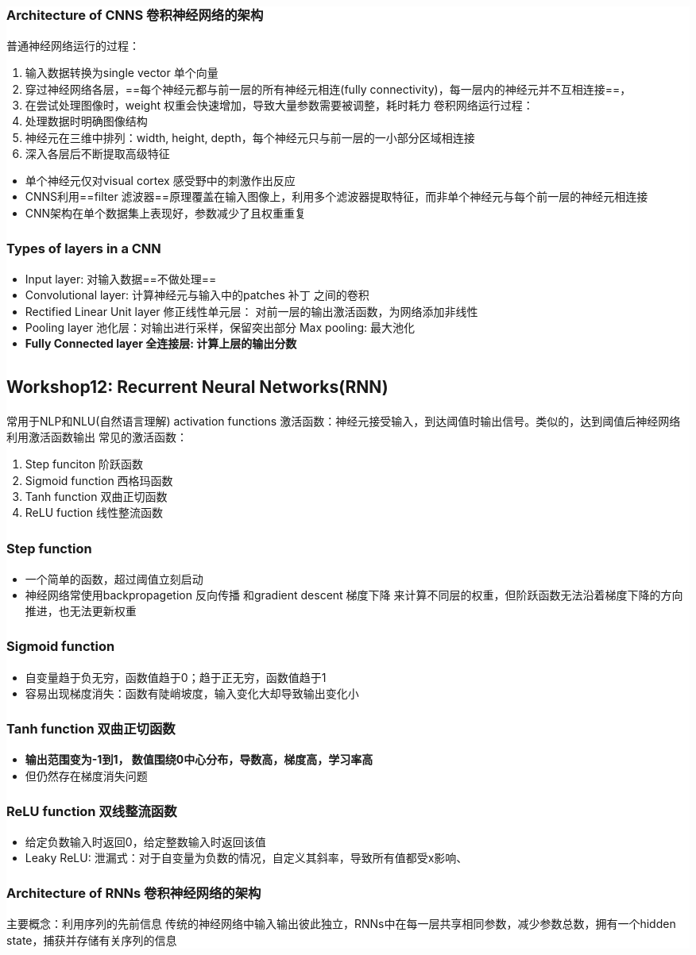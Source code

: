 ### Architecture of CNNS 卷积神经网络的架构
普通神经网络运行的过程：
1. 输入数据转换为single vector 单个向量
2. 穿过神经网络各层，==每个神经元都与前一层的所有神经元相连(fully connectivity)，每一层内的神经元并不互相连接==，
3. 在尝试处理图像时，weight 权重会快速增加，导致大量参数需要被调整，耗时耗力
卷积网络运行过程：
1. 处理数据时明确图像结构
2. 神经元在三维中排列：width, height, depth，每个神经元只与前一层的一小部分区域相连接
3. 深入各层后不断提取高级特征
- 单个神经元仅对visual cortex 感受野中的刺激作出反应
- CNNS利用==filter 滤波器==原理覆盖在输入图像上，利用多个滤波器提取特征，而非单个神经元与每个前一层的神经元相连接
- CNN架构在单个数据集上表现好，参数减少了且权重重复

### Types of layers in a CNN
- Input layer: 对输入数据==不做处理==
- Convolutional layer: 计算神经元与输入中的patches 补丁 之间的卷积
- Rectified Linear Unit layer 修正线性单元层： 对前一层的输出激活函数，为网络添加非线性
- Pooling layer 池化层：对输出进行采样，保留突出部分 Max pooling: 最大池化
- **Fully Connected layer 全连接层: 计算上层的输出分数**

## Workshop12: Recurrent Neural Networks(RNN)
常用于NLP和NLU(自然语言理解)
activation functions 激活函数：神经元接受输入，到达阈值时输出信号。类似的，达到阈值后神经网络利用激活函数输出
常见的激活函数：
1. Step funciton 阶跃函数
2. Sigmoid function 西格玛函数
3. Tanh function 双曲正切函数
4. ReLU fuction 线性整流函数

### Step function
- 一个简单的函数，超过阈值立刻启动
- 神经网络常使用backpropagetion 反向传播 和gradient descent 梯度下降 来计算不同层的权重，但阶跃函数无法沿着梯度下降的方向推进，也无法更新权重

### Sigmoid function
- 自变量趋于负无穷，函数值趋于0；趋于正无穷，函数值趋于1
- 容易出现梯度消失：函数有陡峭坡度，输入变化大却导致输出变化小

### Tanh function 双曲正切函数
- **输出范围变为-1到1， 数值围绕0中心分布，导数高，梯度高，学习率高**
- 但仍然存在梯度消失问题

### ReLU function 双线整流函数
- 给定负数输入时返回0，给定整数输入时返回该值
- Leaky ReLU: 泄漏式：对于自变量为负数的情况，自定义其斜率，导致所有值都受x影响、

### Architecture of RNNs 卷积神经网络的架构
主要概念：利用序列的先前信息
传统的神经网络中输入输出彼此独立，RNNs中在每一层共享相同参数，减少参数总数，拥有一个hidden state，捕获并存储有关序列的信息
